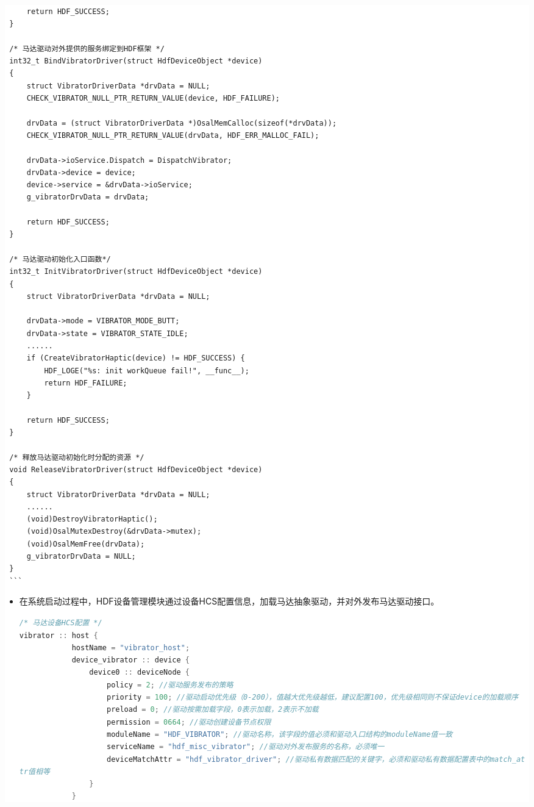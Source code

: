          return HDF_SUCCESS;
     }
     
     /* 马达驱动对外提供的服务绑定到HDF框架 */
     int32_t BindVibratorDriver(struct HdfDeviceObject *device)
     {
         struct VibratorDriverData *drvData = NULL;
         CHECK_VIBRATOR_NULL_PTR_RETURN_VALUE(device, HDF_FAILURE);
     
         drvData = (struct VibratorDriverData *)OsalMemCalloc(sizeof(*drvData));
         CHECK_VIBRATOR_NULL_PTR_RETURN_VALUE(drvData, HDF_ERR_MALLOC_FAIL);
     
         drvData->ioService.Dispatch = DispatchVibrator;
         drvData->device = device;
         device->service = &drvData->ioService;
         g_vibratorDrvData = drvData;
     
         return HDF_SUCCESS;
     }
     
     /* 马达驱动初始化入口函数*/
     int32_t InitVibratorDriver(struct HdfDeviceObject *device)
     {
         struct VibratorDriverData *drvData = NULL;
     
         drvData->mode = VIBRATOR_MODE_BUTT;
         drvData->state = VIBRATOR_STATE_IDLE;
         ......
         if (CreateVibratorHaptic(device) != HDF_SUCCESS) {
             HDF_LOGE("%s: init workQueue fail!", __func__);
             return HDF_FAILURE;
         }
     
         return HDF_SUCCESS;
     }
     
     /* 释放马达驱动初始化时分配的资源 */
     void ReleaseVibratorDriver(struct HdfDeviceObject *device)
     {
         struct VibratorDriverData *drvData = NULL;
         ......
         (void)DestroyVibratorHaptic();
         (void)OsalMutexDestroy(&drvData->mutex);
         (void)OsalMemFree(drvData);
         g_vibratorDrvData = NULL;
     }
     ```

   - 在系统启动过程中，HDF设备管理模块通过设备HCS配置信息，加载马达抽象驱动，并对外发布马达驱动接口。

     ```c
     /* 马达设备HCS配置 */
     vibrator :: host {
                 hostName = "vibrator_host";
                 device_vibrator :: device {
                     device0 :: deviceNode {
                         policy = 2; //驱动服务发布的策略
                         priority = 100; //驱动启动优先级（0-200），值越大优先级越低，建议配置100，优先级相同则不保证device的加载顺序
                         preload = 0; //驱动按需加载字段，0表示加载，2表示不加载
                         permission = 0664; //驱动创建设备节点权限
                         moduleName = "HDF_VIBRATOR"; //驱动名称，该字段的值必须和驱动入口结构的moduleName值一致
                         serviceName = "hdf_misc_vibrator"; //驱动对外发布服务的名称，必须唯一 
                         deviceMatchAttr = "hdf_vibrator_driver"; //驱动私有数据匹配的关键字，必须和驱动私有数据配置表中的match_attr值相等
                     }
                 }
     ```
